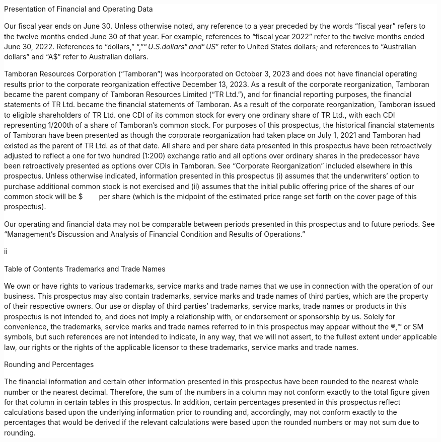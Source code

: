 Presentation of Financial and Operating Data

Our fiscal year ends on June 30. Unless otherwise noted, any reference to a year preceded by the words “fiscal year” refers to the twelve months ended June 30 of that year. For example, references to “fiscal year 2022” refer to the twelve months ended June 30, 2022. References to “dollars,” “$,” “U.S. dollars” and “US$” refer to United States dollars; and references to “Australian dollars” and “A$” refer to Australian dollars.

Tamboran Resources Corporation (“Tamboran”) was incorporated on October 3, 2023 and does not have financial operating results prior to the corporate reorganization effective December 13, 2023. As a result of the corporate reorganization, Tamboran became the parent company of Tamboran Resources Limited (“TR Ltd.”), and for financial reporting purposes, the financial statements of TR Ltd. became the financial statements of Tamboran. As a result of the corporate reorganization, Tamboran issued to eligible shareholders of TR Ltd. one CDI of its common stock for every one ordinary share of TR Ltd., with each CDI representing 1/200th of a share of Tamboran’s common stock. For purposes of this prospectus, the historical financial statements of Tamboran have been presented as though the corporate reorganization had taken place on July 1, 2021 and Tamboran had existed as the parent of TR Ltd. as of that date. All share and per share data presented in this prospectus have been retroactively adjusted to reflect a one for two hundred (1:200) exchange ratio and all options over ordinary shares in the predecessor have been retroactively presented as options over CDIs in Tamboran. See “Corporate Reorganization” included elsewhere in this prospectus. Unless otherwise indicated, information presented in this prospectus (i) assumes that the underwriters’ option to purchase additional common stock is not exercised and (ii) assumes that the initial public offering price of the shares of our common stock will be $   per share (which is the midpoint of the estimated price range set forth on the cover page of this prospectus).

Our operating and financial data may not be comparable between periods presented in this prospectus and to future periods. See “Management’s Discussion and Analysis of Financial Condition and Results of Operations.”

 

ii

Table of Contents
Trademarks and Trade Names

We own or have rights to various trademarks, service marks and trade names that we use in connection with the operation of our business. This prospectus may also contain trademarks, service marks and trade names of third parties, which are the property of their respective owners. Our use or display of third parties’ trademarks, service marks, trade names or products in this prospectus is not intended to, and does not imply a relationship with, or endorsement or sponsorship by us. Solely for convenience, the trademarks, service marks and trade names referred to in this prospectus may appear without the ®,™ or SM symbols, but such references are not intended to indicate, in any way, that we will not assert, to the fullest extent under applicable law, our rights or the rights of the applicable licensor to these trademarks, service marks and trade names.

Rounding and Percentages

The financial information and certain other information presented in this prospectus have been rounded to the nearest whole number or the nearest decimal. Therefore, the sum of the numbers in a column may not conform exactly to the total figure given for that column in certain tables in this prospectus. In addition, certain percentages presented in this prospectus reflect calculations based upon the underlying information prior to rounding and, accordingly, may not conform exactly to the percentages that would be derived if the relevant calculations were based upon the rounded numbers or may not sum due to rounding.
